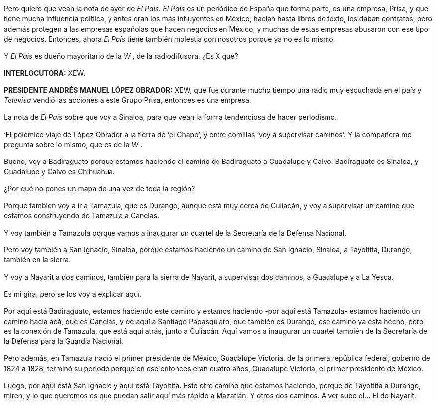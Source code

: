 Pero quiero que vean la nota de ayer de _El País. El País_ es un periódico de
España que forma parte, es una empresa, Prisa, y que tiene mucha influencia
política, y antes eran los más influyentes en México, hacían hasta libros de
texto, les daban contratos, pero además protegen a las empresas españolas que
hacen negocios en México, y muchas de estas empresas abusaron con ese tipo de
negocios. Entonces, ahora _El País_ tiene también molestia con nosotros porque
ya no es lo mismo.

Y _El País_ es dueño mayoritario de la _W_ , de la radiodifusora. ¿Es X qué?

**INTERLOCUTORA:** XEW.

**PRESIDENTE ANDRÉS MANUEL LÓPEZ OBRADOR:** XEW, que fue durante mucho tiempo
una radio muy escuchada en el país y _Televisa_ vendió las acciones a este
Grupo Prisa, entonces es una empresa.

La nota de _El País_ sobre que voy a Sinaloa, para que vean la forma
tendenciosa de hacer periodismo.

‘El polémico viaje de López Obrador a la tierra de ‘el Chapo’, y entre
comillas ‘voy a supervisar caminos’. Y la compañera me pregunta sobre lo
mismo, que es de la _W_ .

Bueno, voy a Badiraguato porque estamos haciendo el camino de Badiraguato a
Guadalupe y Calvo. Badiraguato es Sinaloa, y Guadalupe y Calvo es Chihuahua.

¿Por qué no pones un mapa de una vez de toda la región?

Porque también voy a ir a Tamazula, que es Durango, aunque está muy cerca de
Culiacán, y voy a supervisar un camino que estamos construyendo de Tamazula a
Canelas.

Y voy también a Tamazula porque vamos a inaugurar un cuartel de la Secretaría
de la Defensa Nacional.

Pero voy también a San Ignacio, Sinaloa, porque estamos haciendo un camino de
San Ignacio, Sinaloa, a Tayoltita, Durango, también en la sierra.

Y voy a Nayarit a dos caminos, también para la sierra de Nayarit, a supervisar
dos caminos, a Guadalupe y a La Yesca.

Es mi gira, pero se los voy a explicar aquí.

Por aquí está Badiraguato, estamos haciendo este camino y estamos haciendo
-por aquí está Tamazula- estamos haciendo un camino hacia acá, que es Canelas,
y de aquí a Santiago Papasquiaro, que también es Durango, ese camino ya está
hecho, pero es la conexión de Tamazula, que está aquí atrás, junto a Culiacán.
Aquí vamos a inaugurar un cuartel también de la Secretaría de la Defensa para
la Guardia Nacional.

Pero además, en Tamazula nació el primer presidente de México, Guadalupe
Victoria, de la primera república federal; gobernó de 1824 a 1828, terminó su
periodo porque en ese entonces eran cuatro años, Guadalupe Victoria, el primer
presidente de México.

Luego, por aquí está San Ignacio y aquí está Tayoltita. Este otro camino que
estamos haciendo, porque de Tayoltita a Durango, miren, y lo que queremos es
que puedan salir aquí más rápido a Mazatlán. Y otros dos caminos. A ver sube
el… El de Nayarit.
